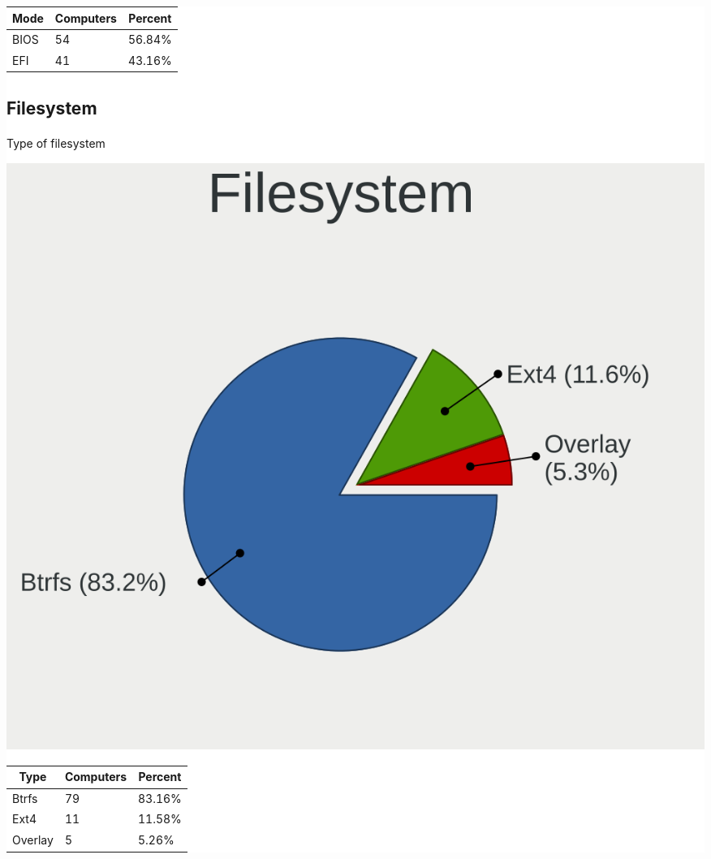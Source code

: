 
| Mode | Computers | Percent |
|------|-----------|---------|
| BIOS | 54        | 56.84%  |
| EFI  | 41        | 43.16%  |

Filesystem
----------

Type of filesystem

![Filesystem](./All/images/pie_chart/os_filesystem.svg)


| Type    | Computers | Percent |
|---------|-----------|---------|
| Btrfs   | 79        | 83.16%  |
| Ext4    | 11        | 11.58%  |
| Overlay | 5         | 5.26%   |
